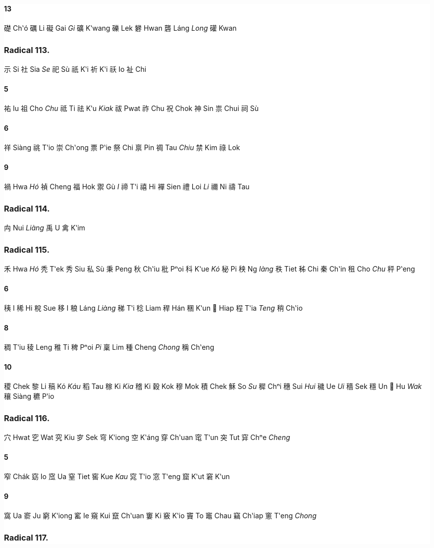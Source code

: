 #### 13

礎 Chʽó 礪 Li 礙 Gai *Gi* 礦 Kʽwang 礫 Lek 礬 Hwan 礱 Láng *Long* 礶 Kwan 

### Radical 113.

示 Si 社 Sia *Se* 祀 Sù 祇 Kʽi 祈 Kʽi 祅 Io 祉 Chi 

#### 5

祐 Iu 祖 Cho *Chu* 祗 Ti 祛 Kʽu *Kiak* 祓 Pwat 祚 Chu 祝 Chok 神 Sin 祟 Chui 祠 Sù 

#### 6

祥 Siàng 祧 Tʽio 崇 Chʽong 票 Pʽie 祭 Chi 禀 Pin 禂 Tau *Chiu* 禁 Kim 祿 Lok 

#### 9

禍 Hwa *Hó* 禎 Cheng 福 Hok 禦 Gù *I* 禘 Tʽi 禧 Hi 襌 Sien 禮 Loi *Li* 禰 Ni 禱 Tau 

### Radical 114.

禸 Nui *Liàng* 禹 U 禽 Kʽim 

### Radical 115.

禾 Hwa *Hó* 秃 Tʽek 秀 Siu 私 Sù 秉 Peng 秋 Chʽiu 秕 Pⁿoi 科 Kʽue *Kó* 秘 Pi 秧 Ng *Iàng* 秩 Tiet 秭 Chi 秦 Chʽin 租 Cho *Chu* 秤 Pʽeng 

#### 6

䄺 I 稀 Hi 稅 Sue 移 I 稂 Láng *Liàng* 稊 Tʽi 稔 Liam 稈 Hán 稇 Kʽun 𥞵 Hiap 程 Tʽia *Teng* 稍 Chʽio 

#### 8

稠 Tʽiu 稜 Leng 稚 Ti 稗 Pⁿoi *Pi* 稟 Lim 種 Cheng *Chong* 稱 Chʽeng 

#### 10

稷 Chek 黎 Li 稿 Kó *Káu* 稻 Tau 稼 Ki *Kia* 稽 Ki 穀 Kok 穆 Mok 積 Chek 穌 So *Su* 穉 Chⁿi 穗 Sui *Hui* 穢 Ue *Ui* 穡 Sek 穩 Un 𮒗 Hu *Wak* 穰 Siàng 穮 Pʽio 

### Radical 116.

穴 Hwat 穵 Wat 究 Kiu 穸 Sek 穹 Kʽiong 空 Kʽáng 穿 Chʽuan 窀 Tʽun 突 Tut 穽 Chⁿe *Cheng* 

#### 5

窄 Chák 窈 Io 窊 Ua 窒 Tiet 窖 Kue *Kau* 窕 Tʽio 窓 Tʽeng 窟 Kʽut 窘 Kʽun 

#### 9

窩 Ua 窬 Ju 窮 Kʽiong 窰 Ie 窺 Kui 竄 Chʽuan 窶 Ki 竅 Kʽio 竇 To 竈 Chau 竊 Chʽiap 窻 Tʽeng *Chong* 

### Radical 117.

